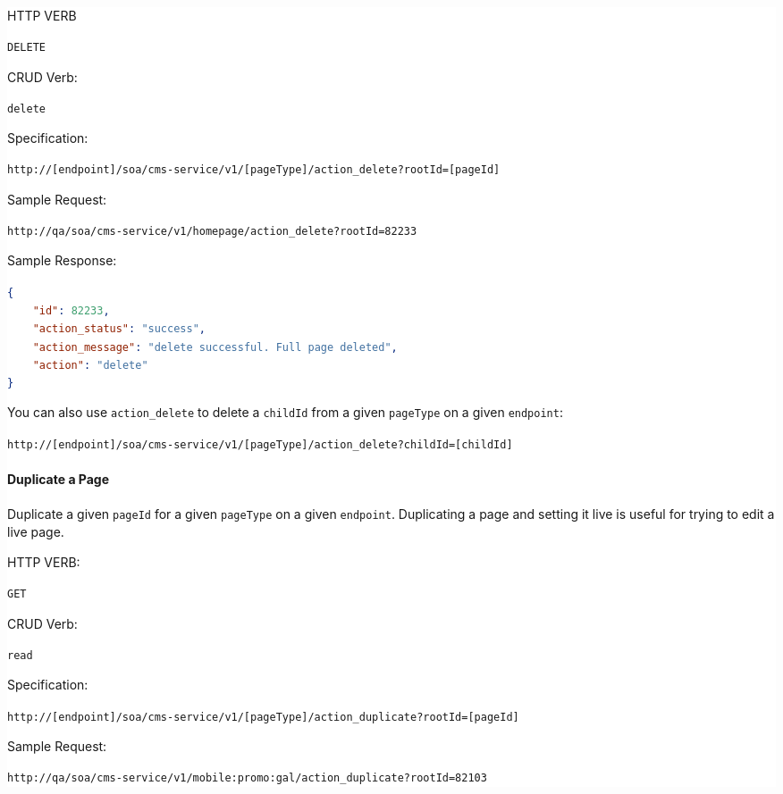 HTTP VERB
```
DELETE
```

CRUD Verb:
```
delete
```

Specification:
```
http://[endpoint]/soa/cms-service/v1/[pageType]/action_delete?rootId=[pageId]
```

Sample Request:
```
http://qa/soa/cms-service/v1/homepage/action_delete?rootId=82233
```

Sample Response:
```JSON
{
    "id": 82233,
    "action_status": "success",
    "action_message": "delete successful. Full page deleted",
    "action": "delete"
}
```

You can also use `action_delete` to delete a `childId` from a given `pageType` on a given `endpoint`:

```
http://[endpoint]/soa/cms-service/v1/[pageType]/action_delete?childId=[childId]
```

#### Duplicate a Page

Duplicate a given `pageId` for a given `pageType` on a given `endpoint`.  Duplicating a page and setting it live is useful for trying to edit a live page.

HTTP VERB:
```
GET
```

CRUD Verb:
```
read
```

Specification:
```
http://[endpoint]/soa/cms-service/v1/[pageType]/action_duplicate?rootId=[pageId]
```

Sample Request:
```
http://qa/soa/cms-service/v1/mobile:promo:gal/action_duplicate?rootId=82103
```

